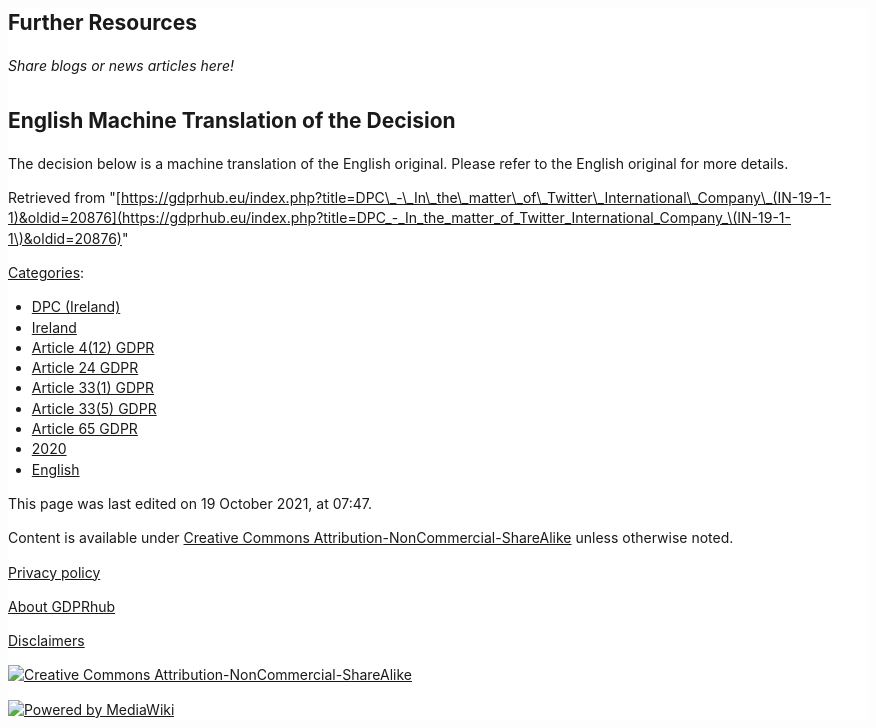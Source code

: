 ## Further Resources

_Share blogs or news articles here!_

## English Machine Translation of the Decision

The decision below is a machine translation of the English original. Please refer to the English original for more details.

Retrieved from "[https://gdprhub.eu/index.php?title=DPC\_-\_In\_the\_matter\_of\_Twitter\_International\_Company\_(IN-19-1-1)&oldid=20876](https://gdprhub.eu/index.php?title=DPC_-_In_the_matter_of_Twitter_International_Company_\(IN-19-1-1\)&oldid=20876)"

[Categories](/index.php?title=Special:Categories "Special:Categories"):

*   [DPC (Ireland)](/index.php?title=Category:DPC_\(Ireland\) "Category:DPC (Ireland)")
*   [Ireland](/index.php?title=Category:Ireland "Category:Ireland")
*   [Article 4(12) GDPR](/index.php?title=Category:Article_4\(12\)_GDPR "Category:Article 4(12) GDPR")
*   [Article 24 GDPR](/index.php?title=Category:Article_24_GDPR "Category:Article 24 GDPR")
*   [Article 33(1) GDPR](/index.php?title=Category:Article_33\(1\)_GDPR "Category:Article 33(1) GDPR")
*   [Article 33(5) GDPR](/index.php?title=Category:Article_33\(5\)_GDPR "Category:Article 33(5) GDPR")
*   [Article 65 GDPR](/index.php?title=Category:Article_65_GDPR "Category:Article 65 GDPR")
*   [2020](/index.php?title=Category:2020 "Category:2020")
*   [English](/index.php?title=Category:English "Category:English")

This page was last edited on 19 October 2021, at 07:47.

Content is available under [Creative Commons Attribution-NonCommercial-ShareAlike](https://creativecommons.org/licenses/by-nc-sa/4.0/) unless otherwise noted.

[Privacy policy](/index.php?title=GDPRhub:Privacy_policy)

[About GDPRhub](/index.php?title=GDPRhub:About)

[Disclaimers](/index.php?title=GDPRhub:General_disclaimer)

[![Creative Commons Attribution-NonCommercial-ShareAlike](/resources/assets/licenses/cc-by-nc-sa.png)](https://creativecommons.org/licenses/by-nc-sa/4.0/)

[![Powered by MediaWiki](/resources/assets/poweredby_mediawiki_88x31.png)](https://www.mediawiki.org/)